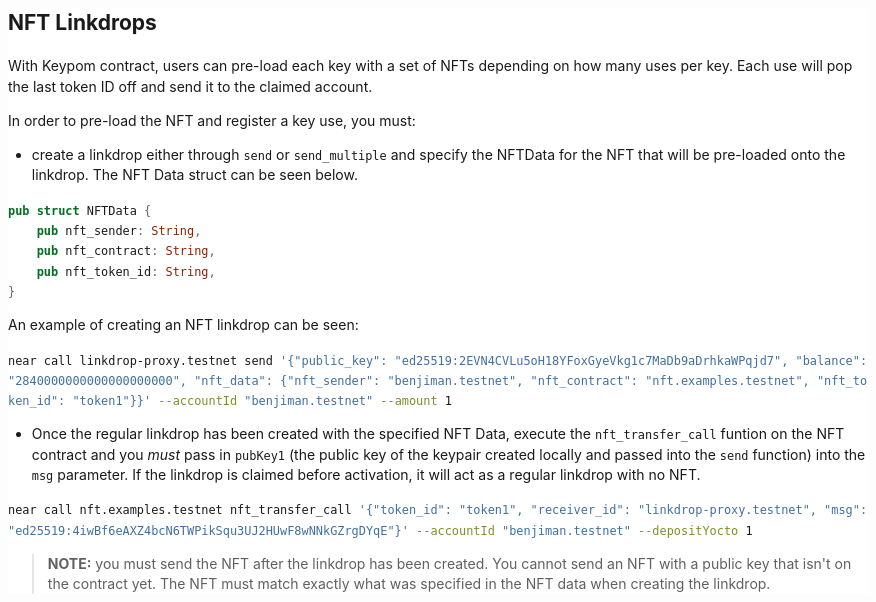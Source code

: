 ## NFT Linkdrops

With Keypom contract, users can pre-load each key with a set of NFTs depending on how many uses per key. Each use will pop the last token ID off and send it to the claimed account.

In order to pre-load the NFT and register a key use, you must:
- create a linkdrop either through `send` or `send_multiple` and specify the NFTData for the NFT that will be pre-loaded onto the linkdrop. The NFT Data struct can be seen below.

```rust
pub struct NFTData {
    pub nft_sender: String,
    pub nft_contract: String,
    pub nft_token_id: String,
}
```

An example of creating an NFT linkdrop can be seen:

```bash
near call linkdrop-proxy.testnet send '{"public_key": "ed25519:2EVN4CVLu5oH18YFoxGyeVkg1c7MaDb9aDrhkaWPqjd7", "balance": "2840000000000000000000", "nft_data": {"nft_sender": "benjiman.testnet", "nft_contract": "nft.examples.testnet", "nft_token_id": "token1"}}' --accountId "benjiman.testnet" --amount 1
```

- Once the regular linkdrop has been created with the specified NFT Data, execute the `nft_transfer_call` funtion on the NFT contract and you *must* pass in `pubKey1` (the public key of the keypair created locally and passed into the `send` function) into the `msg` parameter. If the linkdrop is claimed before activation, it will act as a regular linkdrop with no NFT. 

```bash
near call nft.examples.testnet nft_transfer_call '{"token_id": "token1", "receiver_id": "linkdrop-proxy.testnet", "msg": "ed25519:4iwBf6eAXZ4bcN6TWPikSqu3UJ2HUwF8wNNkGZrgDYqE"}' --accountId "benjiman.testnet" --depositYocto 1
```

> **NOTE:** you must send the NFT after the linkdrop has been created. You cannot send an NFT with a public key that isn't on the contract yet. The NFT must match exactly what was specified in the NFT data when creating the linkdrop.

<p align="center">